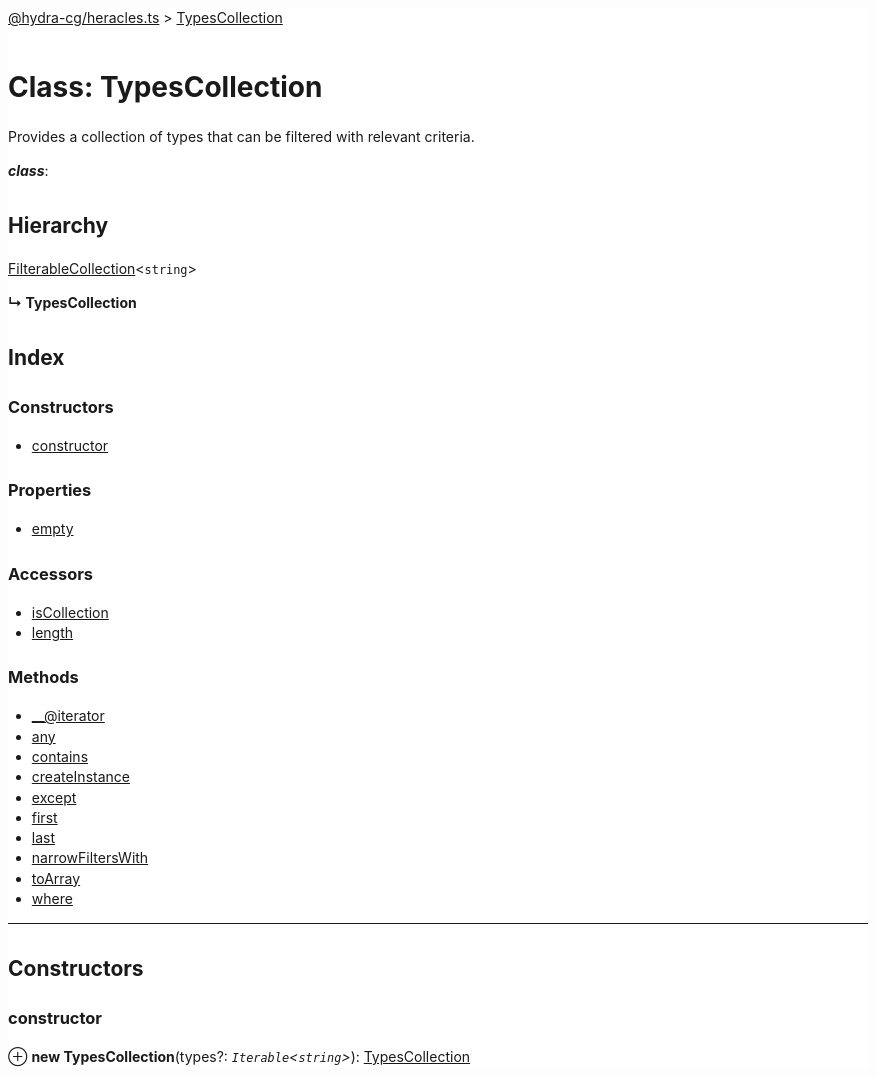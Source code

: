 [@hydra-cg/heracles.ts](../README.md) > [TypesCollection](../classes/typescollection.md)

# Class: TypesCollection

Provides a collection of types that can be filtered with relevant criteria.

*__class__*: 

## Hierarchy

 [FilterableCollection](filterablecollection.md)<`string`>

**↳ TypesCollection**

## Index

### Constructors

* [constructor](typescollection.md#constructor)

### Properties

* [empty](typescollection.md#empty)

### Accessors

* [isCollection](typescollection.md#iscollection)
* [length](typescollection.md#length)

### Methods

* [__@iterator](typescollection.md#___iterator)
* [any](typescollection.md#any)
* [contains](typescollection.md#contains)
* [createInstance](typescollection.md#createinstance)
* [except](typescollection.md#except)
* [first](typescollection.md#first)
* [last](typescollection.md#last)
* [narrowFiltersWith](typescollection.md#narrowfilterswith)
* [toArray](typescollection.md#toarray)
* [where](typescollection.md#where)

---

## Constructors

<a id="constructor"></a>

###  constructor

⊕ **new TypesCollection**(types?: *`Iterable`<`string`>*): [TypesCollection](typescollection.md)
